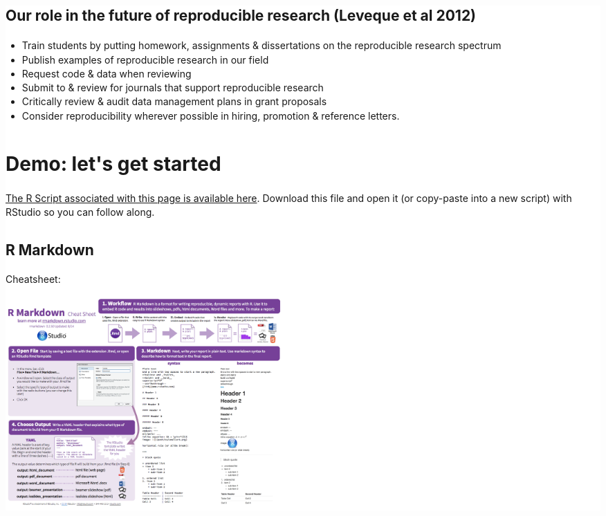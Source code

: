 ## Our role in the future of reproducible research (Leveque et al 2012)

- Train students by putting homework, assignments & dissertations on the reproducible research spectrum
- Publish examples of reproducible research in our field
- Request code & data when reviewing
- Submit to & review for journals that support reproducible research
- Critically review & audit data management plans in grant proposals
- Consider reproducibility wherever possible in hiring, promotion & reference letters.


#  Demo: let's get started

[<i class="fa fa-file-code-o fa-3x" aria-hidden="true"></i> The R Script associated with this page is available here](07_assets/demo/Demo.Rmd).  Download this file and open it (or copy-paste into a new script) with RStudio so you can follow along.  

## R Markdown

Cheatsheet:

<a href="https://www.rstudio.com/wp-content/uploads/2015/02/rmarkdown-cheatsheet.pdf"> <img src="07_assets/rmarkdown.png" alt="alt text" width="400"></a>
